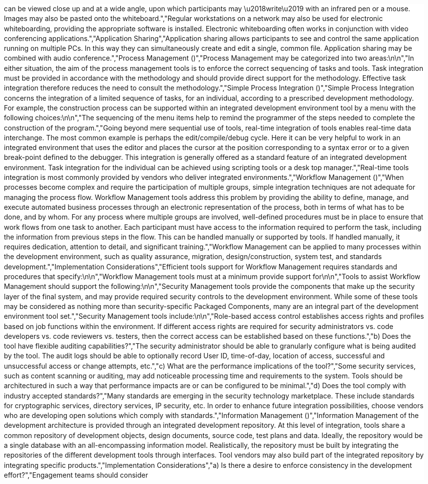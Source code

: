 can be viewed close up and at a wide angle, upon which participants may \u2018write\u2019 with an infrared pen or a mouse. Images may also be pasted onto the whiteboard.","Regular workstations on a network may also be used for electronic whiteboarding, providing the appropriate software is installed. Electronic whiteboarding often works in conjunction with video conferencing applications.","Application Sharing","Application sharing allows participants to see and control the same application running on multiple PCs. In this way they can simultaneously create and edit a single, common file. Application sharing may be combined with audio conference.","Process Management ()","Process Management may be categorized into two areas:\n\n","In either situation, the aim of the process management tools is to enforce the correct sequencing of tasks and tools. Task integration must be provided in accordance with the methodology and should provide direct support for the methodology. Effective task integration therefore reduces the need to consult the methodology.","Simple Process Integration ()","Simple Process Integration concerns the integration of a limited sequence of tasks, for an individual, according to a prescribed development methodology. For example, the construction process can be supported within an integrated development environment tool by a menu with the following choices:\n\n","The sequencing of the menu items help to remind the programmer of the steps needed to complete the construction of the program.","Going beyond mere sequential use of tools, real-time integration of tools enables real-time data interchange. The most common example is perhaps the edit\/compile\/debug cycle. Here it can be very helpful to work in an integrated environment that uses the editor and places the cursor at the position corresponding to a syntax error or to a given break-point defined to the debugger. This integration is generally offered as a standard feature of an integrated development environment. Task integration for the individual can be achieved using scripting tools or a desk top manager.","Real-time tools integration is most commonly provided by vendors who deliver integrated environments.","Workflow Management ()","When processes become complex and require the participation of multiple groups, simple integration techniques are not adequate for managing the process flow. Workflow Management tools address this problem by providing the ability to define, manage, and execute automated business processes through an electronic representation of the process, both in terms of what has to be done, and by whom. For any process where multiple groups are involved, well-defined procedures must be in place to ensure that work flows from one task to another. Each participant must have access to the information required to perform the task, including the information from previous steps in the flow. This can be handled manually or supported by tools. If handled manually, it requires dedication, attention to detail, and significant training.","Workflow Management can be applied to many processes within the development environment, such as quality assurance, migration, design\/construction, system test, and standards development.","Implementation Considerations","Efficient tools support for Workflow Management requires standards and procedures that specify:\n\n","Workflow Management tools must at a minimum provide support for\n\n","Tools to assist Workflow Management should support the following:\n\n","Security Management tools provide the components that make up the security layer of the final system, and may provide required security controls to the development environment. While some of these tools may be considered as nothing more than security-specific Packaged Components, many are an integral part of the development environment tool set.","Security Management tools include:\n\n","Role-based access control establishes access rights and profiles based on job functions within the environment. If different access rights are required for security administrators vs. code developers vs. code reviewers vs. testers, then the correct access can be established based on these functions.","b) Does the tool have flexible auditing capabilities?","The security administrator should be able to granularly configure what is being audited by the tool. The audit logs should be able to optionally record User ID, time-of-day, location of access, successful and unsuccessful access or change attempts, etc.","c) What are the performance implications of the tool?","Some security services, such as content scanning or auditing, may add noticeable processing time and requirements to the system. Tools should be architectured in such a way that performance impacts are or can be configured to be minimal.","d) Does the tool comply with industry accepted standards?","Many standards are emerging in the security technology marketplace. These include standards for cryptographic services, directory services, IP security, etc. In order to enhance future integration possibilities, choose vendors who are developing open solutions which comply with standards.","Information Management ()","Information Management of the development architecture is provided through an integrated development repository. At this level of integration, tools share a common repository of development objects, design documents, source code, test plans and data. Ideally, the repository would be a single database with an all-encompassing information model. Realistically, the repository must be built by integrating the repositories of the different development tools through interfaces. Tool vendors may also build part of the integrated repository by integrating specific products.","Implementation Considerations","a) Is there a desire to enforce consistency in the development effort?","Engagement teams should consider